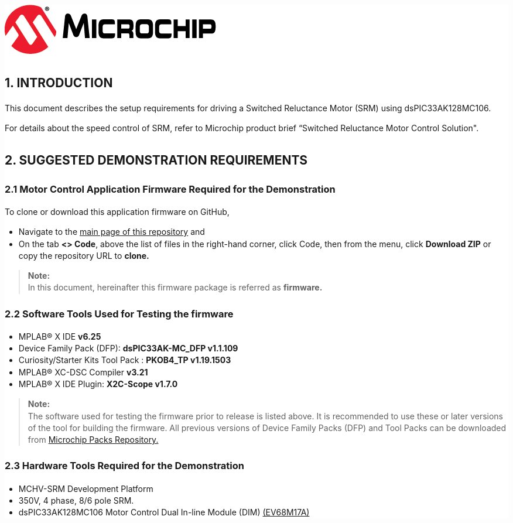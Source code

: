 <picture>
    <source media="(prefers-color-scheme: dark)" srcset="images/microchip_logo_white_red.png">
    <source media="(prefers-color-scheme: light)" srcset="images/microchip_logo_black_red.png">
    <img alt="Microchip Logo." src="images/microchip_logo_black_red.png">
</picture>


## 1. INTRODUCTION
This document describes the setup requirements for driving a Switched Reluctance Motor (SRM) using dsPIC33AK128MC106.

For details about the speed control of SRM, refer to Microchip product brief “Switched Reluctance Motor Control Solution".
</br>

## 2. SUGGESTED DEMONSTRATION REQUIREMENTS

### 2.1 Motor Control Application Firmware Required for the Demonstration

To clone or download this application firmware on GitHub, 
- Navigate to the [main page of this repository](https://github.com/microchip-pic-avr-solutions/hv-33ak128mc106-srm-sensored-speed-control) and 
- On the tab **<> Code**, above the list of files in the right-hand corner, click Code, then from the menu, click **Download ZIP** or copy the repository URL to **clone.**
> **Note:** </br>
>In this document, hereinafter this firmware package is referred as **firmware.**
### 2.2 Software Tools Used for Testing the firmware

- MPLAB® X IDE **v6.25** 
- Device Family Pack (DFP): **dsPIC33AK-MC_DFP v1.1.109**
- Curiosity/Starter Kits Tool Pack : **PKOB4_TP v1.19.1503**
- MPLAB® XC-DSC Compiler **v3.21**
- MPLAB® X IDE Plugin: **X2C-Scope v1.7.0** 
> **Note:** </br>
>The software used for testing the firmware prior to release is listed above. It is recommended to use these or later versions of the tool for building the firmware. All previous versions of Device Family Packs (DFP) and Tool Packs can be downloaded from [Microchip Packs Repository.](https://packs.download.microchip.com/)
### 2.3 Hardware Tools Required for the Demonstration
- MCHV-SRM Development Platform
- 350V, 4 phase, 8/6 pole SRM.
- dsPIC33AK128MC106 Motor Control Dual In-line Module (DIM) [(EV68M17A)](https://www.microchip.com/en-us/development-tool/ev68m17a)
